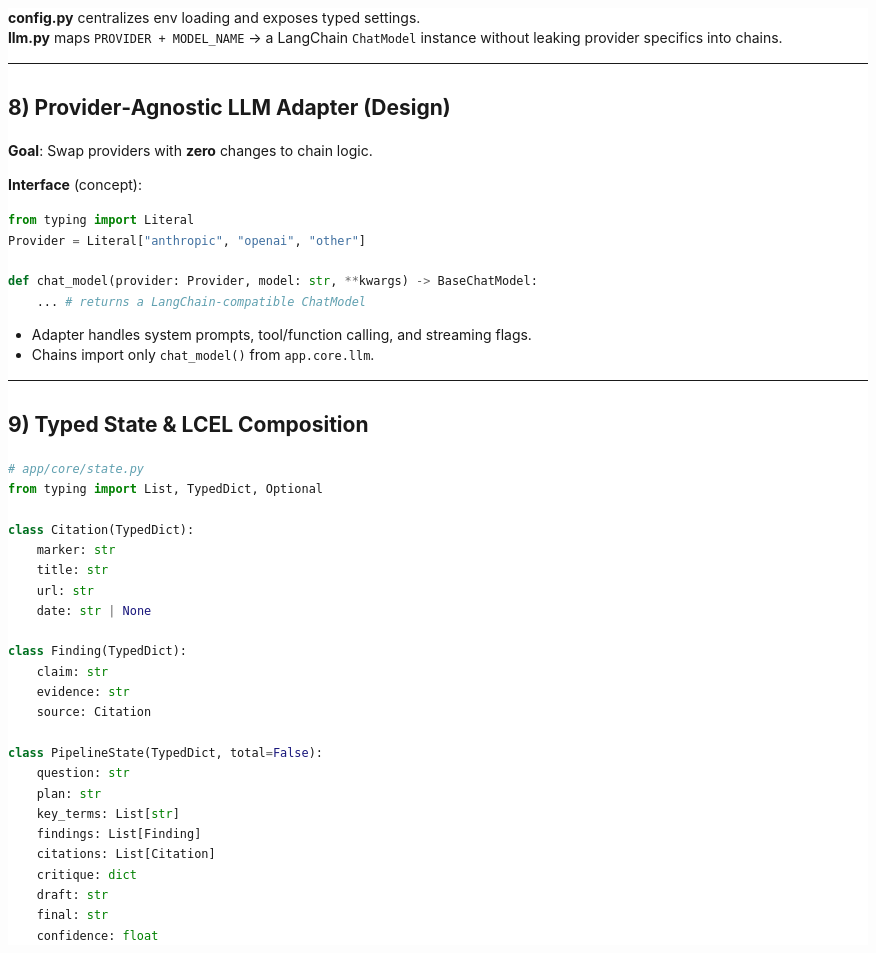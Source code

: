 **config.py** centralizes env loading and exposes typed settings.\
**llm.py** maps `PROVIDER + MODEL_NAME` → a LangChain `ChatModel` instance without leaking provider specifics into chains.

---

## 8) Provider‑Agnostic LLM Adapter (Design)

**Goal**: Swap providers with **zero** changes to chain logic.

**Interface** (concept):

```python
from typing import Literal
Provider = Literal["anthropic", "openai", "other"]

def chat_model(provider: Provider, model: str, **kwargs) -> BaseChatModel:
    ... # returns a LangChain-compatible ChatModel
```

- Adapter handles system prompts, tool/function calling, and streaming flags.
- Chains import only `chat_model()` from `app.core.llm`.

---

## 9) Typed State & LCEL Composition

```python
# app/core/state.py
from typing import List, TypedDict, Optional

class Citation(TypedDict):
    marker: str
    title: str
    url: str
    date: str | None

class Finding(TypedDict):
    claim: str
    evidence: str
    source: Citation

class PipelineState(TypedDict, total=False):
    question: str
    plan: str
    key_terms: List[str]
    findings: List[Finding]
    citations: List[Citation]
    critique: dict
    draft: str
    final: str
    confidence: float
```
